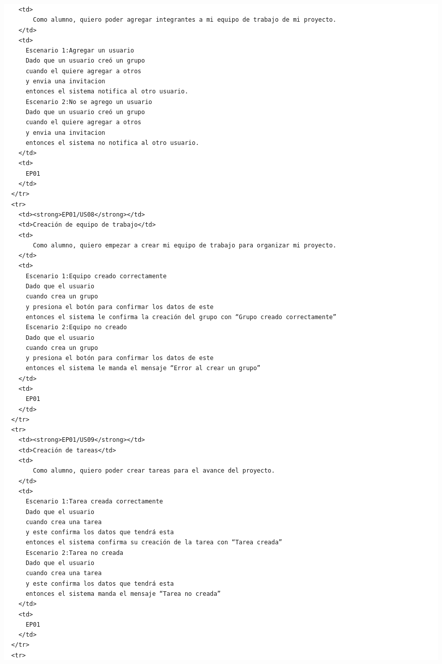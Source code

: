         <td>
            Como alumno, quiero poder agregar integrantes a mi equipo de trabajo de mi proyecto.
        </td>
        <td>
          Escenario 1:Agregar un usuario
          Dado que un usuario creó un grupo
          cuando el quiere agregar a otros
          y envia una invitacion
          entonces el sistema notifica al otro usuario.
          Escenario 2:No se agrego un usuario
          Dado que un usuario creó un grupo
          cuando el quiere agregar a otros
          y envia una invitacion
          entonces el sistema no notifica al otro usuario.
        </td>
        <td>
          EP01
        </td>
      </tr>
      <tr>
        <td><strong>EP01/US08</strong></td>
        <td>Creación de equipo de trabajo</td>
        <td>
            Como alumno, quiero empezar a crear mi equipo de trabajo para organizar mi proyecto.
        </td>
        <td>
          Escenario 1:Equipo creado correctamente
          Dado que el usuario 
          cuando crea un grupo 
          y presiona el botón para confirmar los datos de este
          entonces el sistema le confirma la creación del grupo con “Grupo creado correctamente”
          Escenario 2:Equipo no creado
          Dado que el usuario 
          cuando crea un grupo 
          y presiona el botón para confirmar los datos de este
          entonces el sistema le manda el mensaje “Error al crear un grupo”
        </td>
        <td>
          EP01
        </td>
      </tr>
      <tr>
        <td><strong>EP01/US09</strong></td>
        <td>Creación de tareas</td>
        <td>
            Como alumno, quiero poder crear tareas para el avance del proyecto.
        </td>
        <td>
          Escenario 1:Tarea creada correctamente
          Dado que el usuario
          cuando crea una tarea
          y este confirma los datos que tendrá esta
          entonces el sistema confirma su creación de la tarea con “Tarea creada”
          Escenario 2:Tarea no creada
          Dado que el usuario
          cuando crea una tarea
          y este confirma los datos que tendrá esta
          entonces el sistema manda el mensaje “Tarea no creada”
        </td>
        <td>
          EP01
        </td>
      </tr>
      <tr>